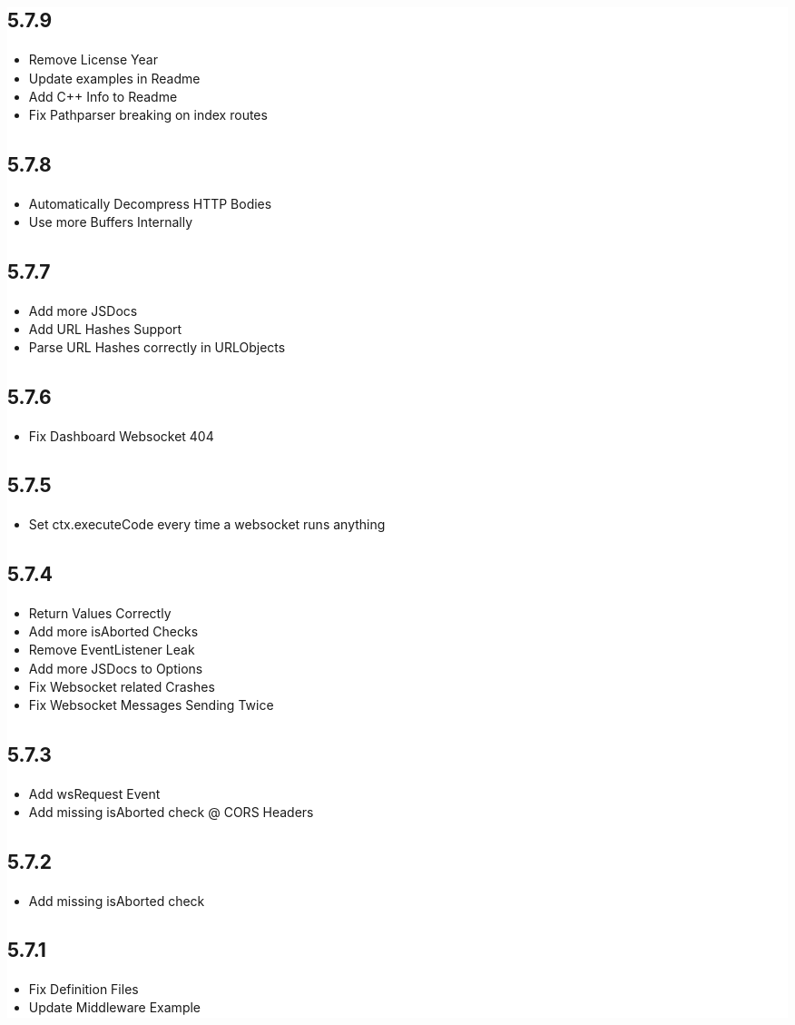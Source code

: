 ## 5.7.9

- Remove License Year
- Update examples in Readme
- Add C++ Info to Readme
- Fix Pathparser breaking on index routes

## 5.7.8

- Automatically Decompress HTTP Bodies
- Use more Buffers Internally

## 5.7.7

- Add more JSDocs
- Add URL Hashes Support
- Parse URL Hashes correctly in URLObjects

## 5.7.6

- Fix Dashboard Websocket 404

## 5.7.5

- Set ctx.executeCode every time a websocket runs anything

## 5.7.4

- Return Values Correctly
- Add more isAborted Checks
- Remove EventListener Leak
- Add more JSDocs to Options
- Fix Websocket related Crashes
- Fix Websocket Messages Sending Twice

## 5.7.3

- Add wsRequest Event
- Add missing isAborted check @ CORS Headers

## 5.7.2

- Add missing isAborted check

## 5.7.1

- Fix Definition Files
- Update Middleware Example
